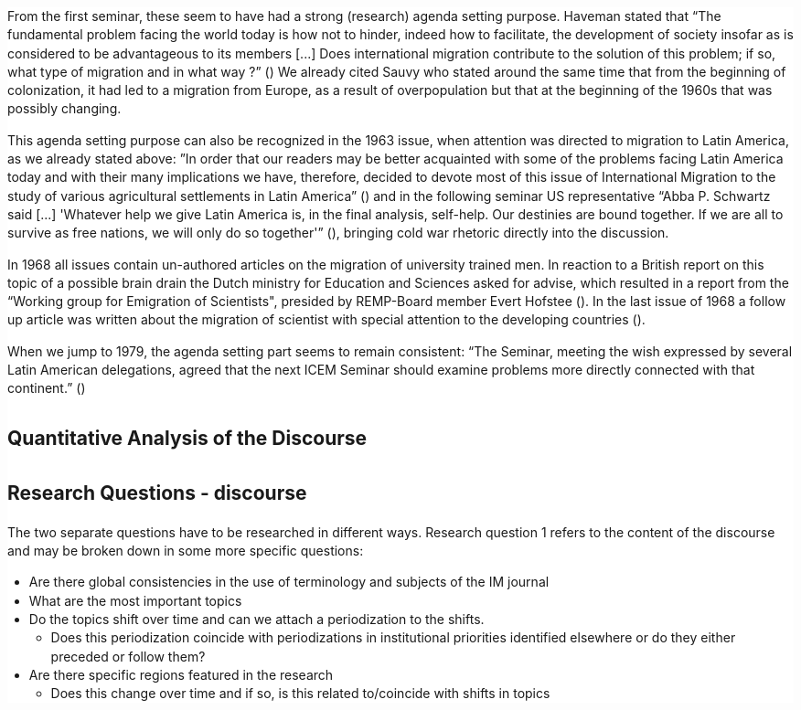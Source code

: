 


From the first seminar, these seem to have had a strong (research) agenda setting purpose. Haveman stated that “The fundamental problem facing the world today is how not to hinder, indeed how to facilitate, the development of society insofar as is considered to be advantageous to its members [...] Does international migration contribute to the solution of this problem; if so, what type of migration and in what way ?” (<cite data-cite="3655479/MSDRDKEC"></cite>) We already cited Sauvy who stated around the same time that from the beginning of colonization, it had led to a migration from Europe, as a result of overpopulation but that at the beginning of the 1960s that was possibly changing. 




This agenda setting purpose can also be recognized in the 1963 issue, when attention was directed to migration to Latin America, as we already stated above: ”In order that our readers may be better acquainted with some of the problems facing Latin America today and with their many implications we have, therefore, decided to devote most of this issue of International Migration to the study of various agricultural settlements in Latin America” (<cite data-cite="3655479/6DFSR6FZ"></cite>) and in the following seminar US representative “Abba P. Schwartz said [...] 'Whatever help we give Latin America is, in the final analysis, self-help. Our destinies are bound together. If we are all to survive as free nations, we will only do so together'” (<cite data-cite="3655479/32E77X2A"></cite>), bringing cold war rhetoric directly into the discussion.




In 1968 all issues contain un-authored articles on the migration of university trained men. In reaction to a British report on this topic of a possible brain drain the Dutch ministry for Education and Sciences asked for advise, which resulted in a report from the “Working group for Emigration of Scientists", presided by REMP-Board member Evert Hofstee (<cite data-cite="3655479/SU5JFDPW"></cite>). In the last issue of 1968 a follow up article was written about the migration of scientist with special attention to the developing countries (<cite data-cite="3655479/ZNURTIHE"></cite>). 



When we jump to 1979,  the agenda setting part seems to remain consistent: “The Seminar, meeting the wish expressed by several Latin American delegations, agreed that the next ICEM Seminar should examine problems more directly connected with that continent.” (<cite data-cite="3655479/4RB6A474"></cite>)




## Quantitative Analysis of the Discourse



## Research Questions - discourse

The two separate questions have to be researched in different ways. Research question 1 refers to the content of the discourse and may be broken down in some more specific questions:

* Are there global consistencies in the use of terminology and subjects of the IM journal
* What are the most important topics
* Do the topics shift over time and can we attach a periodization to the shifts. 
    - Does this periodization coincide with periodizations in institutional priorities identified elsewhere or do they either preceded or follow them?
* Are there specific regions featured in the research
    - Does this change over time and if so, is this related to/coincide with shifts in topics
